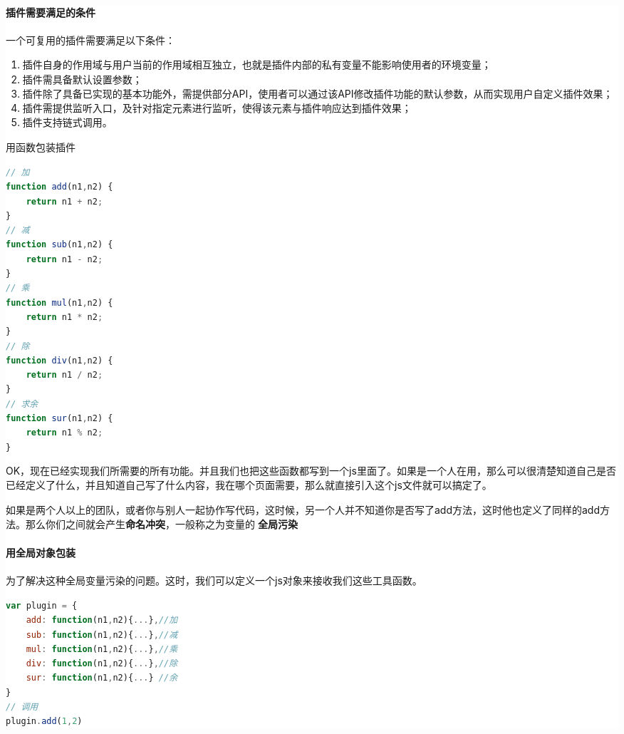 #### 插件需要满足的条件

一个可复用的插件需要满足以下条件：

1. 插件自身的作用域与用户当前的作用域相互独立，也就是插件内部的私有变量不能影响使用者的环境变量；
2. 插件需具备默认设置参数；
3. 插件除了具备已实现的基本功能外，需提供部分API，使用者可以通过该API修改插件功能的默认参数，从而实现用户自定义插件效果；
4. 插件需提供监听入口，及针对指定元素进行监听，使得该元素与插件响应达到插件效果；
5. 插件支持链式调用。



[掘金]: https://juejin.im/entry/5ae033d86fb9a07ac76e7bcc



用函数包装插件

```javascript
// 加
function add(n1,n2) {
    return n1 + n2;
}
// 减
function sub(n1,n2) {
    return n1 - n2;
}
// 乘
function mul(n1,n2) {
    return n1 * n2;
}
// 除
function div(n1,n2) {
    return n1 / n2;
}
// 求余
function sur(n1,n2) {
    return n1 % n2;
}
```

OK，现在已经实现我们所需要的所有功能。并且我们也把这些函数都写到一个js里面了。如果是一个人在用，那么可以很清楚知道自己是否已经定义了什么，并且知道自己写了什么内容，我在哪个页面需要，那么就直接引入这个js文件就可以搞定了。

如果是两个人以上的团队，或者你与别人一起协作写代码，这时候，另一个人并不知道你是否写了add方法，这时他也定义了同样的add方法。那么你们之间就会产生**命名冲突**，一般称之为变量的 **全局污染**

#### 用全局对象包装

为了解决这种全局变量污染的问题。这时，我们可以定义一个js对象来接收我们这些工具函数。

```javascript
var plugin = {
    add: function(n1,n2){...},//加
    sub: function(n1,n2){...},//减
    mul: function(n1,n2){...},//乘
    div: function(n1,n2){...},//除
    sur: function(n1,n2){...} //余
}
// 调用
plugin.add(1,2)
```
